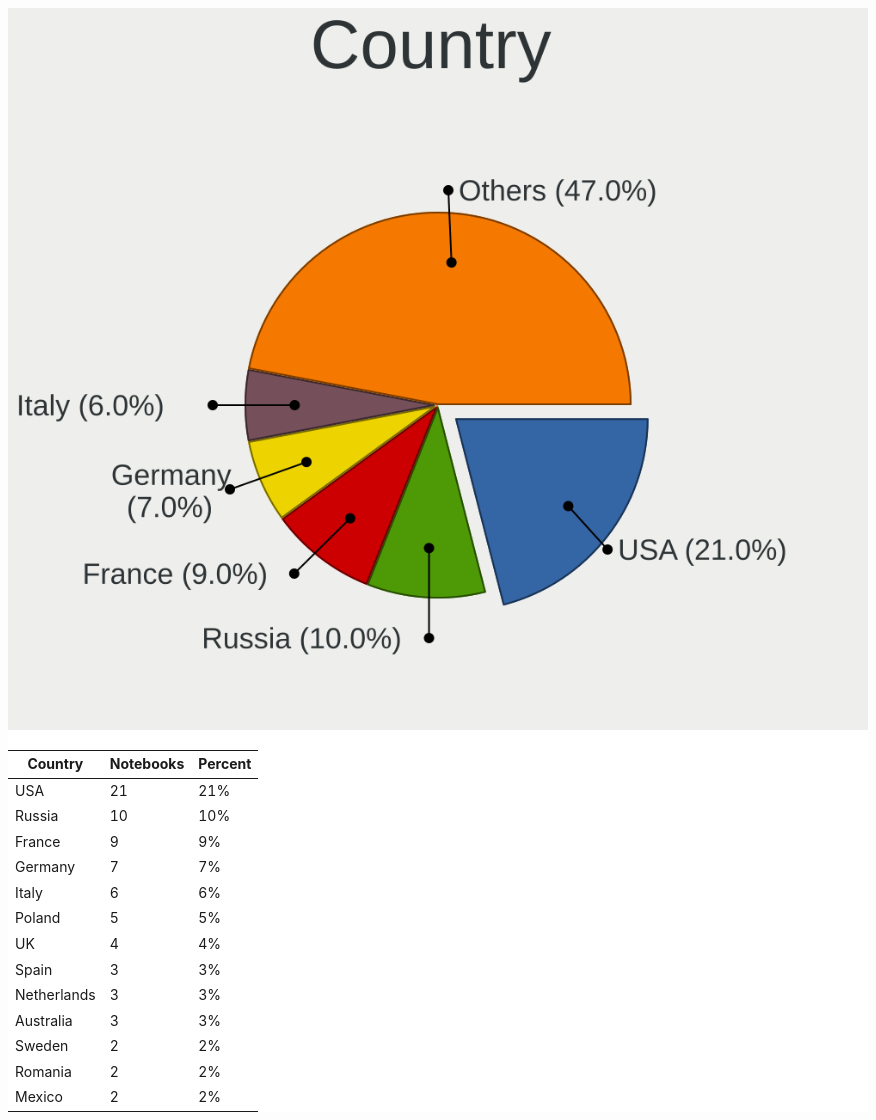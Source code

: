 ![Country](./images/pie_chart/node_location.svg)


| Country         | Notebooks | Percent |
|-----------------|-----------|---------|
| USA             | 21        | 21%     |
| Russia          | 10        | 10%     |
| France          | 9         | 9%      |
| Germany         | 7         | 7%      |
| Italy           | 6         | 6%      |
| Poland          | 5         | 5%      |
| UK              | 4         | 4%      |
| Spain           | 3         | 3%      |
| Netherlands     | 3         | 3%      |
| Australia       | 3         | 3%      |
| Sweden          | 2         | 2%      |
| Romania         | 2         | 2%      |
| Mexico          | 2         | 2%      |
